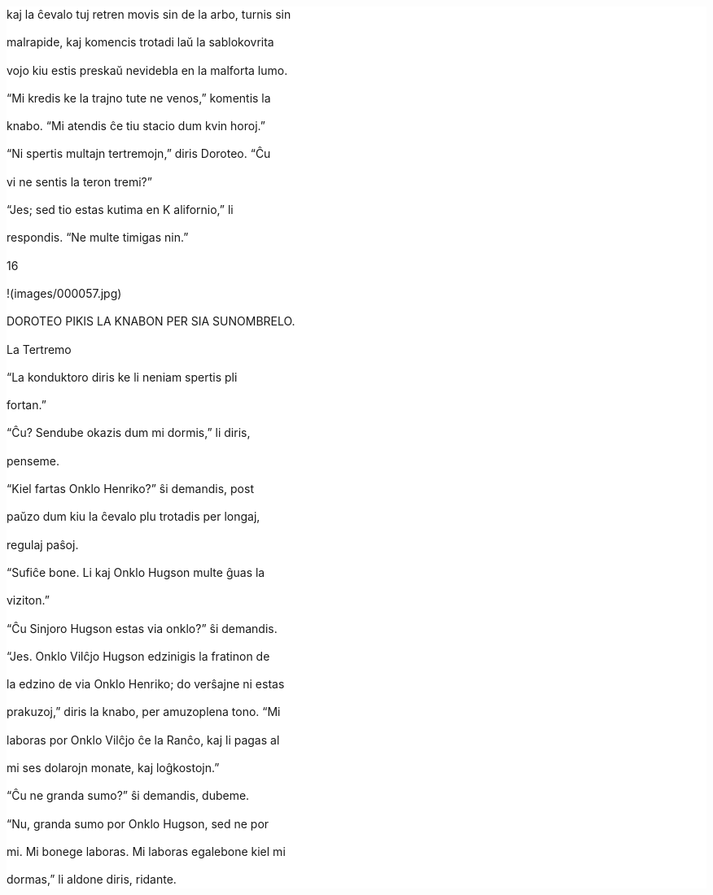 kaj la ĉevalo tuj retren movis sin de la arbo, turnis sin

malrapide, kaj komencis trotadi laŭ la sablokovrita

vojo kiu estis preskaŭ nevidebla en la malforta lumo. 

“Mi kredis ke la trajno tute ne venos,” komentis la

knabo. “Mi atendis ĉe tiu stacio dum kvin horoj.” 

“Ni spertis multajn tertremojn,” diris Doroteo. “Ĉu

vi ne sentis la teron tremi?” 

“Jes; sed tio estas kutima en K alifornio,” li

respondis. “Ne multe timigas nin.” 

16

!(images/000057.jpg)



DOROTEO PIKIS LA KNABON PER SIA SUNOMBRELO. 



La Tertremo

“La konduktoro diris ke li neniam spertis pli

fortan.” 

“Ĉu? Sendube okazis dum mi dormis,” li diris, 

penseme. 

“Kiel fartas Onklo Henriko?” ŝi demandis, post

paŭzo dum kiu la ĉevalo plu trotadis per longaj, 

regulaj paŝoj. 

“Sufiĉe bone. Li kaj Onklo Hugson multe ĝuas la

viziton.” 

“Ĉu Sinjoro Hugson estas via onklo?” ŝi demandis. 

“Jes. Onklo Vilĉjo Hugson edzinigis la fratinon de

la edzino de via Onklo Henriko; do verŝajne ni estas

prakuzoj,” diris la knabo, per amuzoplena tono. “Mi

laboras por Onklo Vilĉjo ĉe la Ranĉo, kaj li pagas al

mi ses dolarojn monate, kaj loĝkostojn.” 

“Ĉu ne granda sumo?” ŝi demandis, dubeme. 

“Nu, granda sumo por Onklo Hugson, sed ne por

mi. Mi bonege laboras. Mi laboras egalebone kiel mi

dormas,” li aldone diris, ridante. 
